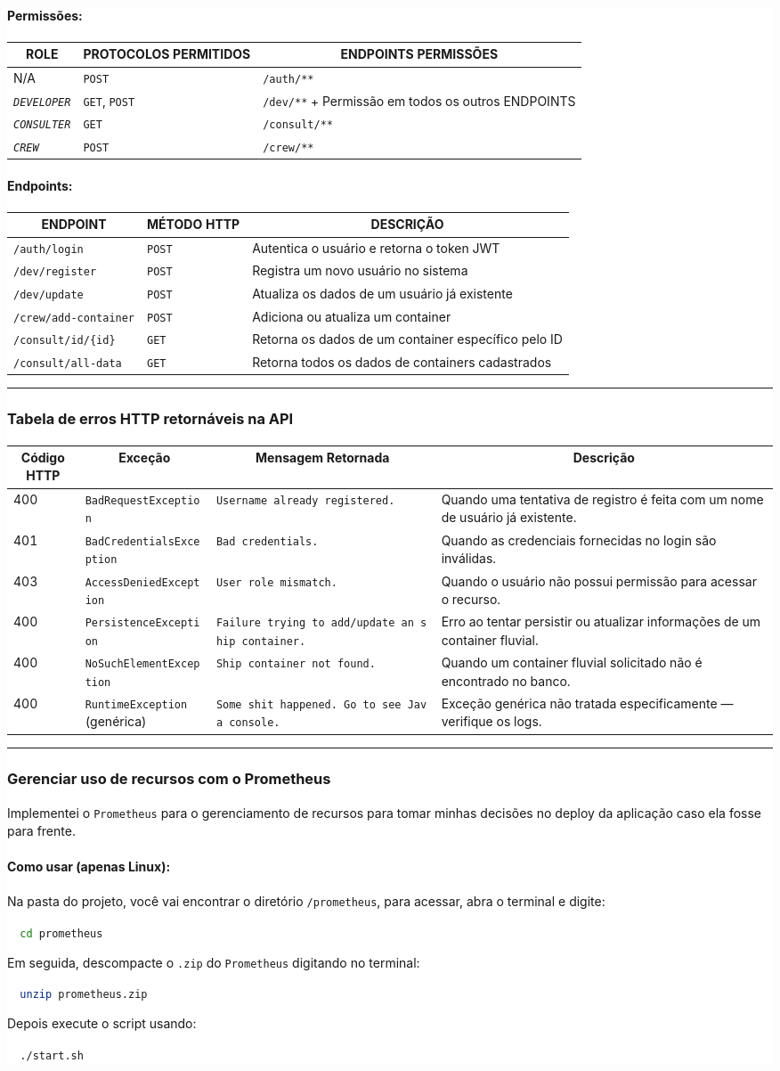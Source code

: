 #### Permissões:

| ROLE          | PROTOCOLOS PERMITIDOS | ENDPOINTS PERMISSÕES                               |
|---------------|-----------------------|----------------------------------------------------|
| N/A           | `POST`                | `/auth/**`                                         |  
| _`DEVELOPER`_ | `GET`, `POST`         | `/dev/**` + Permissão em todos os outros ENDPOINTS |                           
| _`CONSULTER`_ | `GET`                 | `/consult/**`                                      |       
| _`CREW`_      | `POST`                | `/crew/**`                                         |  


#### Endpoints:
| ENDPOINT              | MÉTODO HTTP | DESCRIÇÃO                                           |
| --------------------- | ----------- |-----------------------------------------------------|
| `/auth/login`         | `POST`      | Autentica o usuário e retorna o token JWT           |
| `/dev/register`       | `POST`      | Registra um novo usuário no sistema                 |
| `/dev/update`         | `POST`      | Atualiza os dados de um usuário já existente        |
| `/crew/add-container` | `POST`      | Adiciona ou atualiza um container                   |
| `/consult/id/{id}`    | `GET`       | Retorna os dados de um container específico pelo ID |
| `/consult/all-data`   | `GET`       | Retorna todos os dados de containers cadastrados    |

---

### Tabela de erros HTTP retornáveis na API


| Código HTTP | Exceção                             | Mensagem Retornada                              | Descrição                                                                 |
|-------------|--------------------------------------|--------------------------------------------------|---------------------------------------------------------------------------|
| 400         | `BadRequestException`               | `Username already registered.`                  | Quando uma tentativa de registro é feita com um nome de usuário já existente. |
| 401         | `BadCredentialsException`           | `Bad credentials.`                              | Quando as credenciais fornecidas no login são inválidas.                  |
| 403         | `AccessDeniedException`             | `User role mismatch.`                           | Quando o usuário não possui permissão para acessar o recurso.            |
| 400         | `PersistenceException`              | `Failure trying to add/update an ship container.` | Erro ao tentar persistir ou atualizar informações de um container fluvial. |
| 400         | `NoSuchElementException`            | `Ship container not found.`                     | Quando um container fluvial solicitado não é encontrado no banco.        |
| 400         | `RuntimeException` (genérica)       | `Some shit happened. Go to see Java console.`   | Exceção genérica não tratada especificamente — verifique os logs.        |


---

### Gerenciar uso de recursos com o Prometheus
Implementei o `Prometheus` para o gerenciamento de recursos para tomar minhas decisões no deploy da aplicação caso ela fosse para frente.

#### Como usar (apenas Linux):
Na pasta do projeto, você vai encontrar o diretório `/prometheus`, para acessar, abra o terminal e digite:
```bash
  cd prometheus
```
Em seguida, descompacte o `.zip` do `Prometheus` digitando no terminal:
```bash
  unzip prometheus.zip
```
Depois execute o script usando:
```bash
  ./start.sh
```